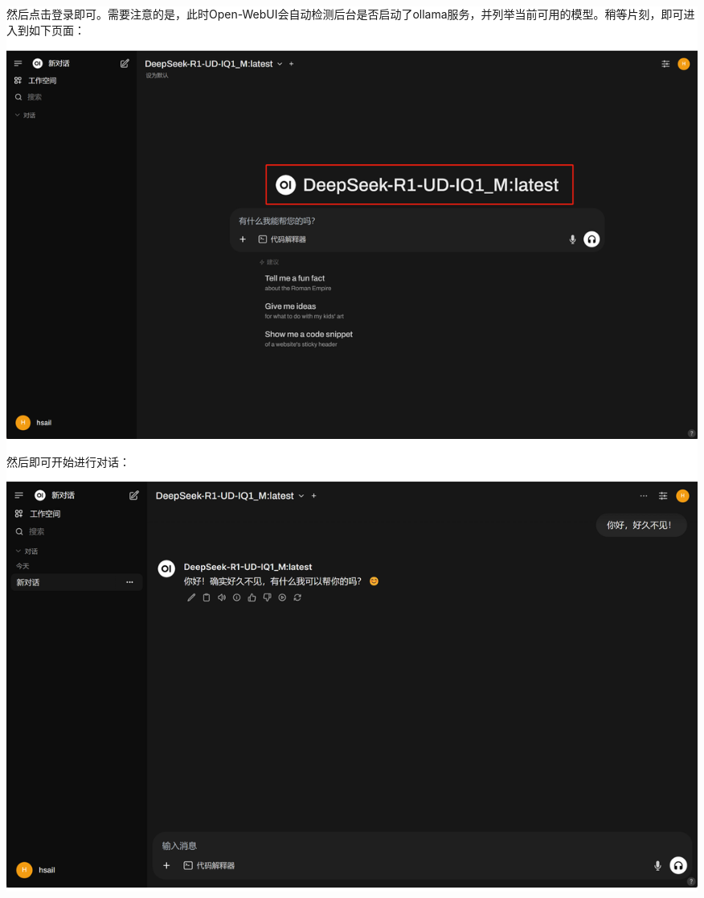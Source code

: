 然后点击登录即可。需要注意的是，此时Open-WebUI会自动检测后台是否启动了ollama服务，并列举当前可用的模型。稍等片刻，即可进入到如下页面：

![](images/2fe2fc3a-f41c-45e4-8f3d-cff1aa3b50ea.png)

然后即可开始进行对话：

![](images/ec1be6a6-cb48-49aa-bbc8-199f179e4bdb.png)
